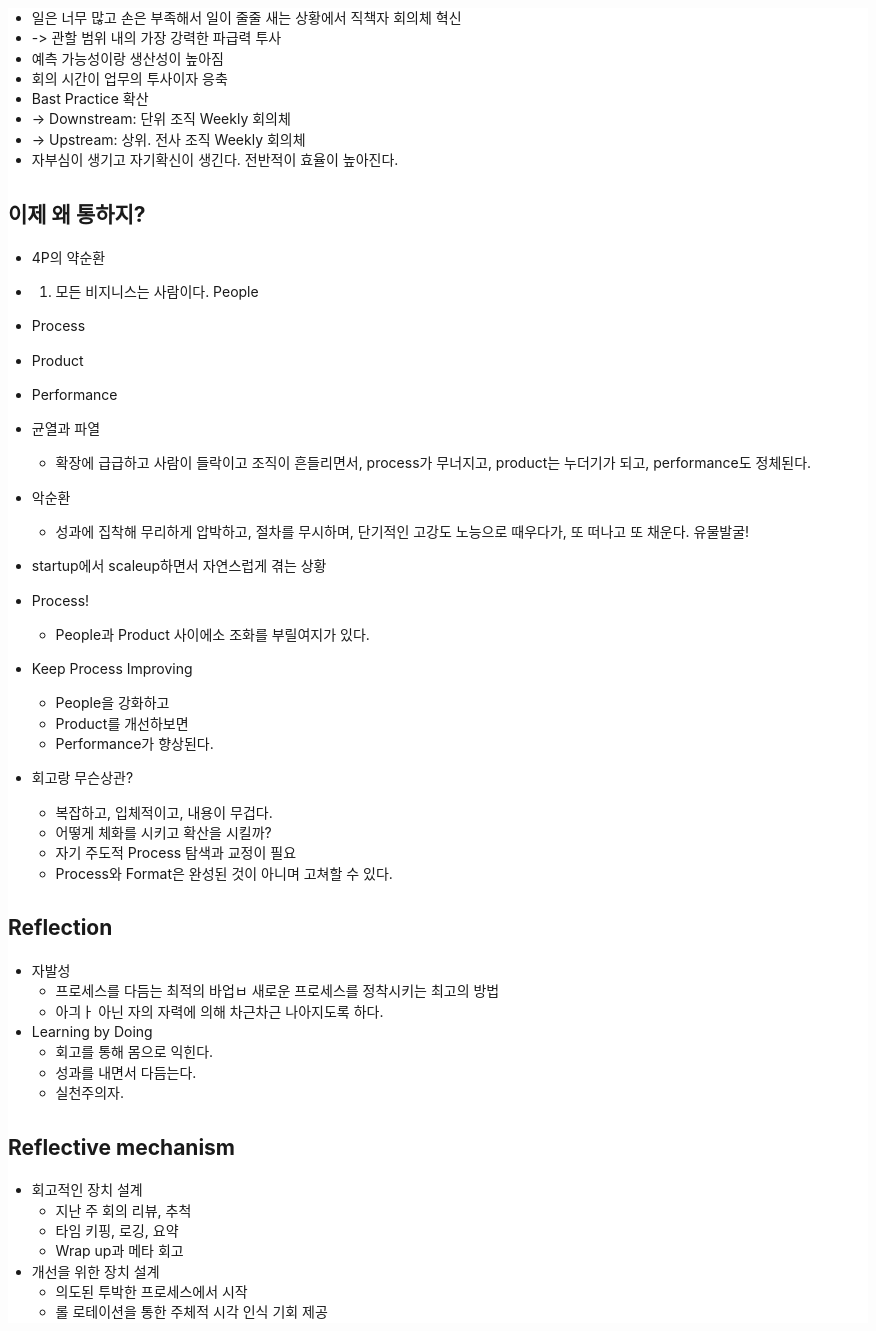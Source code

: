 * 일은 너무 많고 손은 부족해서 일이 줄줄 새는 상황에서 직책자 회의체 혁신
* -> 관할 범위 내의 가장 강력한 파급력 투사
* 예측 가능성이랑 생산성이 높아짐
* 회의 시간이 업무의 투사이자 응축
* Bast Practice 확산
* -> Downstream: 단위 조직 Weekly 회의체
* -> Upstream: 상위. 전사 조직 Weekly 회의체
* 자부심이 생기고 자기확신이 생긴다. 전반적이 효율이 높아진다.

## 이제 왜 통하지?
* 4P의 약순환
* 1. 모든 비지니스는 사람이다. People
* Process
* Product
* Performance
* 균열과 파열
    * 확장에 급급하고 사람이 들락이고 조직이 흔들리면서, process가 무너지고, product는 누더기가 되고, performance도 정체된다.
* 악순환
    * 성과에 집착해 무리하게 압박하고, 절차를 무시하며, 단기적인 고강도 노능으로 때우다가, 또 떠나고 또 채운다. 유물발굴!
* startup에서 scaleup하면서 자연스럽게 겪는 상황
* Process!
    * People과 Product 사이에소 조화를 부릴여지가 있다.
* Keep Process Improving
    * People을 강화하고
    * Product를 개선하보면
    * Performance가 향상된다.

* 회고랑 무슨상관?
    * 복잡하고, 입체적이고, 내용이 무겁다.
    * 어떻게 체화를 시키고 확산을 시킬까?
    * 자기 주도적 Process 탐색과 교정이 필요
    * Process와 Format은 완성된 것이 아니며 고쳐할 수 있다.

## Reflection
* 자발성
    * 프로세스를 다듬는 최적의 바업ㅂ
    새로운 프로세스를 정착시키는 최고의 방법
    * 아긔ㅏ 아닌 자의 자력에 의해 차근차근 나아지도록 하다.
* Learning by Doing
    * 회고를 통해 몸으로 익힌다.
    * 성과를 내면서 다듬는다.
    * 실천주의자.

## Reflective mechanism
* 회고적인 장치 설계
    * 지난 주 회의 리뷰, 추척
    * 타임 키핑, 로깅, 요약
    * Wrap up과 메타 회고
* 개선을 위한 장치 설계
    * 의도된 투박한 프로세스에서 시작
    * 롤 로테이션을 통한 주체적 시각 인식 기회 제공
